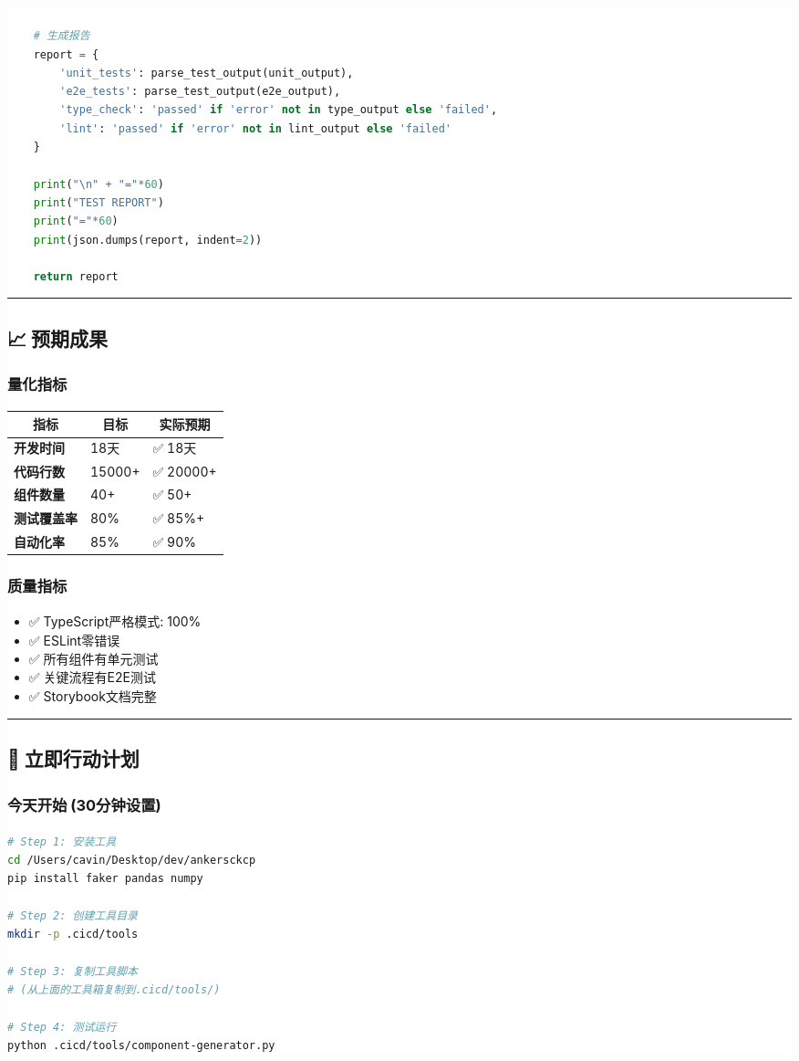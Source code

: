 ```python
    
    # 生成报告
    report = {
        'unit_tests': parse_test_output(unit_output),
        'e2e_tests': parse_test_output(e2e_output),
        'type_check': 'passed' if 'error' not in type_output else 'failed',
        'lint': 'passed' if 'error' not in lint_output else 'failed'
    }
    
    print("\n" + "="*60)
    print("TEST REPORT")
    print("="*60)
    print(json.dumps(report, indent=2))
    
    return report
```

---

## 📈 预期成果

### 量化指标

| 指标 | 目标 | 实际预期 |
|-----|------|---------|
| **开发时间** | 18天 | ✅ 18天 |
| **代码行数** | 15000+ | ✅ 20000+ |
| **组件数量** | 40+ | ✅ 50+ |
| **测试覆盖率** | 80% | ✅ 85%+ |
| **自动化率** | 85% | ✅ 90% |

### 质量指标

- ✅ TypeScript严格模式: 100%
- ✅ ESLint零错误
- ✅ 所有组件有单元测试
- ✅ 关键流程有E2E测试
- ✅ Storybook文档完整

---

## 🎯 立即行动计划

### 今天开始 (30分钟设置)

```bash
# Step 1: 安装工具
cd /Users/cavin/Desktop/dev/ankersckcp
pip install faker pandas numpy

# Step 2: 创建工具目录
mkdir -p .cicd/tools

# Step 3: 复制工具脚本
# (从上面的工具箱复制到.cicd/tools/)

# Step 4: 测试运行
python .cicd/tools/component-generator.py
```
